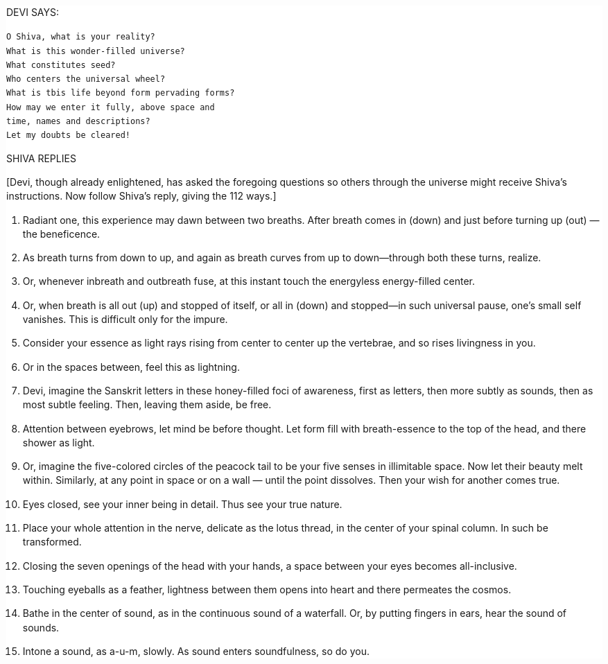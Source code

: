 DEVI SAYS:

```text
O Shiva, what is your reality?
What is this wonder-filled universe?
What constitutes seed?
Who centers the universal wheel?
What is tbis life beyond form pervading forms?
How may we enter it fully, above space and
time, names and descriptions?
Let my doubts be cleared!
```

SHIVA REPLIES

[Devi, though already enlightened, has asked the foregoing questions so others through the universe might receive Shiva’s instructions. Now follow Shiva’s reply, giving the 112 ways.]

1. Radiant one, this experience may dawn between two breaths. After breath comes in (down) and just before turning up (out) — the beneficence.

2. As breath turns from down to up, and again as breath curves from up to down—through both these turns, realize.

3. Or, whenever inbreath and outbreath fuse, at this instant touch the energyless energy-filled center.

4. Or, when breath is all out (up) and stopped of itself, or all in (down) and stopped—in such universal pause, one’s small self vanishes. This is difficult only for the impure.

5. Consider your essence as light rays rising from center to center up the vertebrae, and so rises livingness in you.

6. Or in the spaces between, feel this as lightning.

7. Devi, imagine the Sanskrit letters in these honey-filled foci of awareness, first as letters, then more subtly as sounds, then as most subtle feeling. Then, leaving them aside, be free.

8. Attention between eyebrows, let mind be before thought. Let form fill with breath-essence to the top of the head, and there shower as light.

9. Or, imagine the five-colored circles of the peacock tail to be your five senses in illimitable space. Now let their beauty melt within. Similarly, at any point in space or on a wall — until the point dissolves. Then your wish for another comes true.

10. Eyes closed, see your inner being in detail. Thus see your true nature.

11. Place your whole attention in the nerve, delicate as the lotus thread, in the center of your spinal column. In such be transformed.

12. Closing the seven openings of the head with your hands, a space between your eyes becomes all-inclusive.

13. Touching eyeballs as a feather, lightness between them opens into heart and there permeates the cosmos.

14. Bathe in the center of sound, as in the continuous sound of a waterfall. Or, by putting fingers in ears, hear the sound of sounds.

15. Intone a sound, as a-u-m, slowly. As sound enters soundfulness, so do you.
